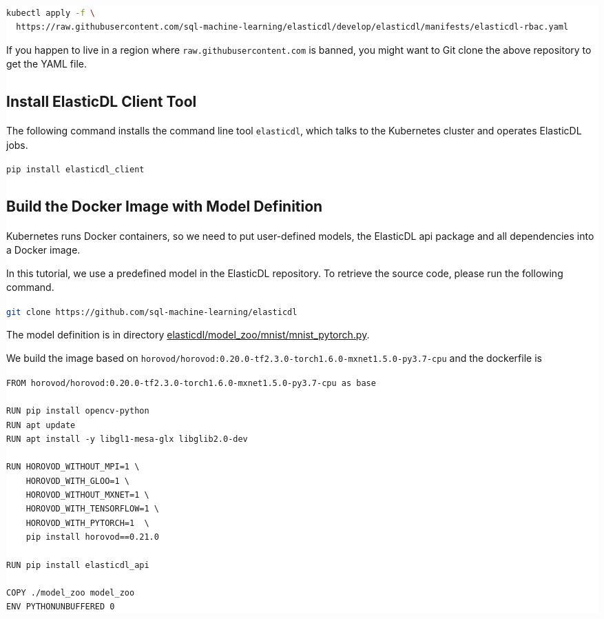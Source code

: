```bash
kubectl apply -f \
  https://raw.githubusercontent.com/sql-machine-learning/elasticdl/develop/elasticdl/manifests/elasticdl-rbac.yaml
```

If you happen to live in a region where `raw.githubusercontent.com` is banned,
you might want to Git clone the above repository to get the YAML file.

## Install ElasticDL Client Tool

The following command installs the command line tool `elasticdl`, which talks to
the Kubernetes cluster and operates ElasticDL jobs.

```bash
pip install elasticdl_client
```

## Build the Docker Image with Model Definition

Kubernetes runs Docker containers, so we need to put user-defined models,
the ElasticDL api package and all dependencies into a Docker image.

In this tutorial, we use a predefined model in the ElasticDL repository.  To
retrieve the source code, please run the following command.

```bash
git clone https://github.com/sql-machine-learning/elasticdl
```

The model definition is in directory [elasticdl/model_zoo/mnist/mnist_pytorch.py](https://github.com/sql-machine-learning/elasticdl/blob/develop/model_zoo/mnist/mnist_pytorch.py).

We build the image based on `horovod/horovod:0.20.0-tf2.3.0-torch1.6.0-mxnet1.5.0-py3.7-cpu`
and the dockerfile is

```text
FROM horovod/horovod:0.20.0-tf2.3.0-torch1.6.0-mxnet1.5.0-py3.7-cpu as base

RUN pip install opencv-python
RUN apt update
RUN apt install -y libgl1-mesa-glx libglib2.0-dev

RUN HOROVOD_WITHOUT_MPI=1 \
    HOROVOD_WITH_GLOO=1 \
    HOROVOD_WITHOUT_MXNET=1 \
    HOROVOD_WITH_TENSORFLOW=1 \
    HOROVOD_WITH_PYTORCH=1  \
    pip install horovod==0.21.0

RUN pip install elasticdl_api

COPY ./model_zoo model_zoo
ENV PYTHONUNBUFFERED 0
```
